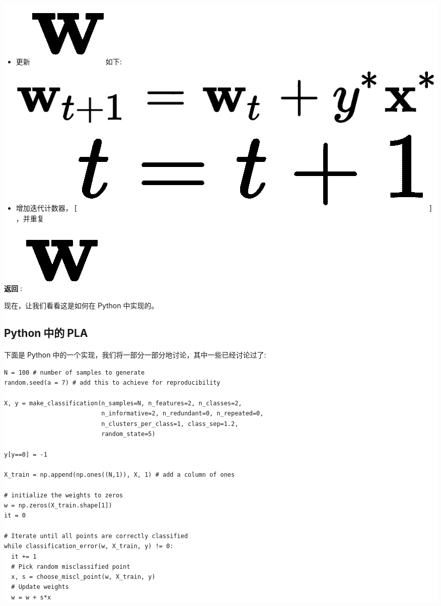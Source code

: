 *   更新![](img/e75323b6-725a-475c-9fe5-29dd9a0a45dc.png)如下:![](img/cfa7a1f4-17cd-4f28-b07e-f17fbac38691.png)
*   增加迭代计数器， [![](img/99f0af99-2238-4552-9903-2580096b8378.png)] ，并重复

**返回** : ![](img/8ca08b66-f0e6-466a-bd50-d4d584c2cf06.png)

现在，让我们看看这是如何在 Python 中实现的。

## Python 中的 PLA

下面是 Python 中的一个实现，我们将一部分一部分地讨论，其中一些已经讨论过了:

```
N = 100 # number of samples to generate
random.seed(a = 7) # add this to achieve for reproducibility

X, y = make_classification(n_samples=N, n_features=2, n_classes=2,
                           n_informative=2, n_redundant=0, n_repeated=0,
                           n_clusters_per_class=1, class_sep=1.2, 
                           random_state=5)

y[y==0] = -1

X_train = np.append(np.ones((N,1)), X, 1) # add a column of ones

# initialize the weights to zeros
w = np.zeros(X_train.shape[1])
it = 0

# Iterate until all points are correctly classified
while classification_error(w, X_train, y) != 0:
  it += 1
  # Pick random misclassified point
  x, s = choose_miscl_point(w, X_train, y)
  # Update weights
  w = w + s*x

```